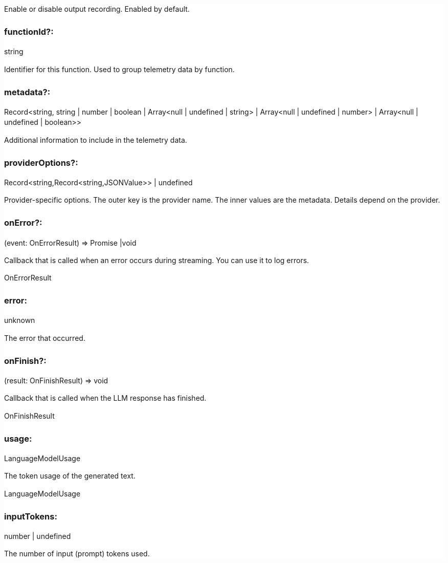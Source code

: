 Enable or disable output recording. Enabled by default.

### functionId?:

string

Identifier for this function. Used to group telemetry data by function.

### metadata?:

Record<string, string | number | boolean | Array<null | undefined | string> | Array<null | undefined | number> | Array<null | undefined | boolean>>

Additional information to include in the telemetry data.

### providerOptions?:

Record<string,Record<string,JSONValue>> | undefined

Provider-specific options. The outer key is the provider name. The inner
values are the metadata. Details depend on the provider.

### onError?:

(event: OnErrorResult) => Promise<void> |void

Callback that is called when an error occurs during streaming. You can use it
to log errors.

OnErrorResult

### error:

unknown

The error that occurred.

### onFinish?:

(result: OnFinishResult) => void

Callback that is called when the LLM response has finished.

OnFinishResult

### usage:

LanguageModelUsage

The token usage of the generated text.

LanguageModelUsage

### inputTokens:

number | undefined

The number of input (prompt) tokens used.
